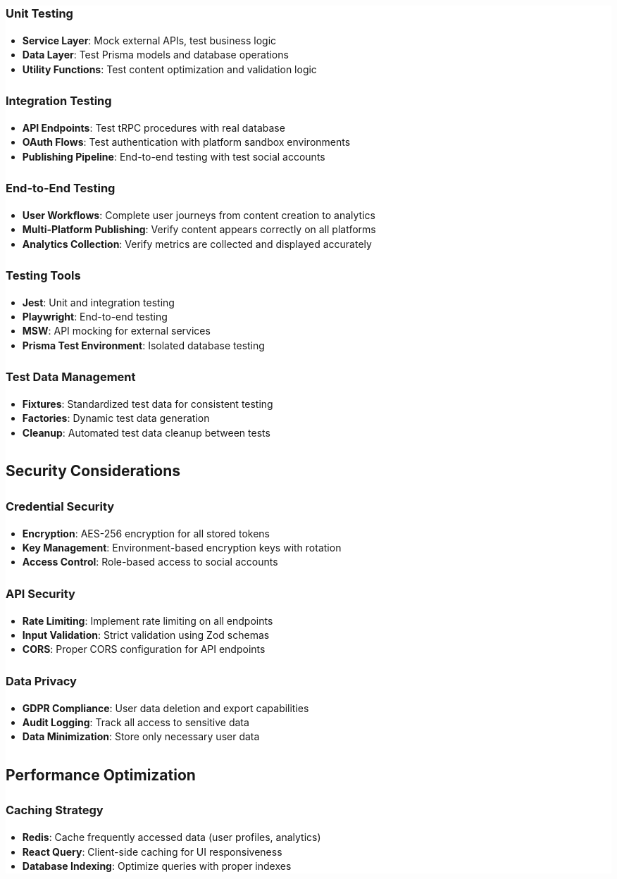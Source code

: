 ### Unit Testing
- **Service Layer**: Mock external APIs, test business logic
- **Data Layer**: Test Prisma models and database operations
- **Utility Functions**: Test content optimization and validation logic

### Integration Testing
- **API Endpoints**: Test tRPC procedures with real database
- **OAuth Flows**: Test authentication with platform sandbox environments
- **Publishing Pipeline**: End-to-end testing with test social accounts

### End-to-End Testing
- **User Workflows**: Complete user journeys from content creation to analytics
- **Multi-Platform Publishing**: Verify content appears correctly on all platforms
- **Analytics Collection**: Verify metrics are collected and displayed accurately

### Testing Tools
- **Jest**: Unit and integration testing
- **Playwright**: End-to-end testing
- **MSW**: API mocking for external services
- **Prisma Test Environment**: Isolated database testing

### Test Data Management
- **Fixtures**: Standardized test data for consistent testing
- **Factories**: Dynamic test data generation
- **Cleanup**: Automated test data cleanup between tests

## Security Considerations

### Credential Security
- **Encryption**: AES-256 encryption for all stored tokens
- **Key Management**: Environment-based encryption keys with rotation
- **Access Control**: Role-based access to social accounts

### API Security
- **Rate Limiting**: Implement rate limiting on all endpoints
- **Input Validation**: Strict validation using Zod schemas
- **CORS**: Proper CORS configuration for API endpoints

### Data Privacy
- **GDPR Compliance**: User data deletion and export capabilities
- **Audit Logging**: Track all access to sensitive data
- **Data Minimization**: Store only necessary user data

## Performance Optimization

### Caching Strategy
- **Redis**: Cache frequently accessed data (user profiles, analytics)
- **React Query**: Client-side caching for UI responsiveness
- **Database Indexing**: Optimize queries with proper indexes
